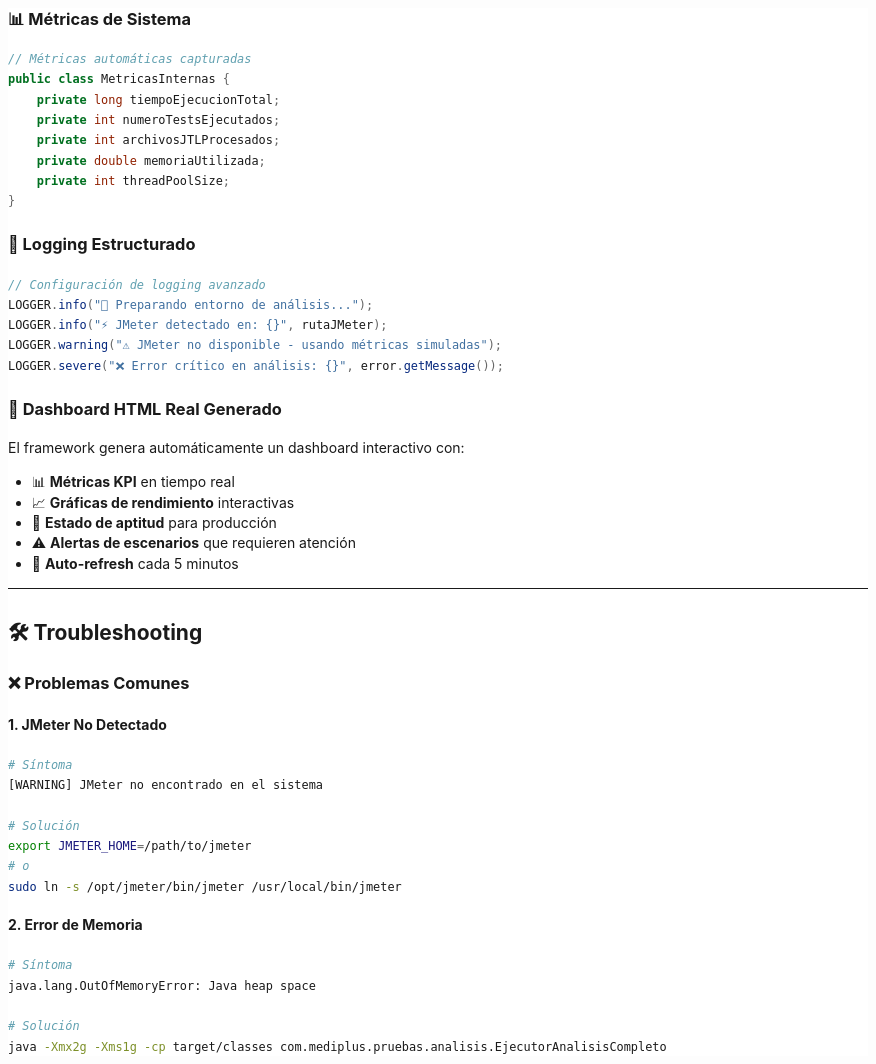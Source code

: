 ### 📊 Métricas de Sistema
```java
// Métricas automáticas capturadas
public class MetricasInternas {
    private long tiempoEjecucionTotal;
    private int numeroTestsEjecutados;
    private int archivosJTLProcesados;
    private double memoriaUtilizada;
    private int threadPoolSize;
}
```

### 📍 Logging Estructurado
```java
// Configuración de logging avanzado
LOGGER.info("🔧 Preparando entorno de análisis...");
LOGGER.info("⚡ JMeter detectado en: {}", rutaJMeter);
LOGGER.warning("⚠️ JMeter no disponible - usando métricas simuladas");
LOGGER.severe("❌ Error crítico en análisis: {}", error.getMessage());
```

### 🎨 **Dashboard HTML Real Generado**
El framework genera automáticamente un dashboard interactivo con:
- 📊 **Métricas KPI** en tiempo real
- 📈 **Gráficas de rendimiento** interactivas
- 🎯 **Estado de aptitud** para producción
- ⚠️ **Alertas de escenarios** que requieren atención
- 🔄 **Auto-refresh** cada 5 minutos

---

## 🛠️ Troubleshooting

### ❌ Problemas Comunes

#### 1. **JMeter No Detectado**
```bash
# Síntoma
[WARNING] JMeter no encontrado en el sistema

# Solución
export JMETER_HOME=/path/to/jmeter
# o
sudo ln -s /opt/jmeter/bin/jmeter /usr/local/bin/jmeter
```

#### 2. **Error de Memoria**
```bash
# Síntoma
java.lang.OutOfMemoryError: Java heap space

# Solución
java -Xmx2g -Xms1g -cp target/classes com.mediplus.pruebas.analisis.EjecutorAnalisisCompleto
```
